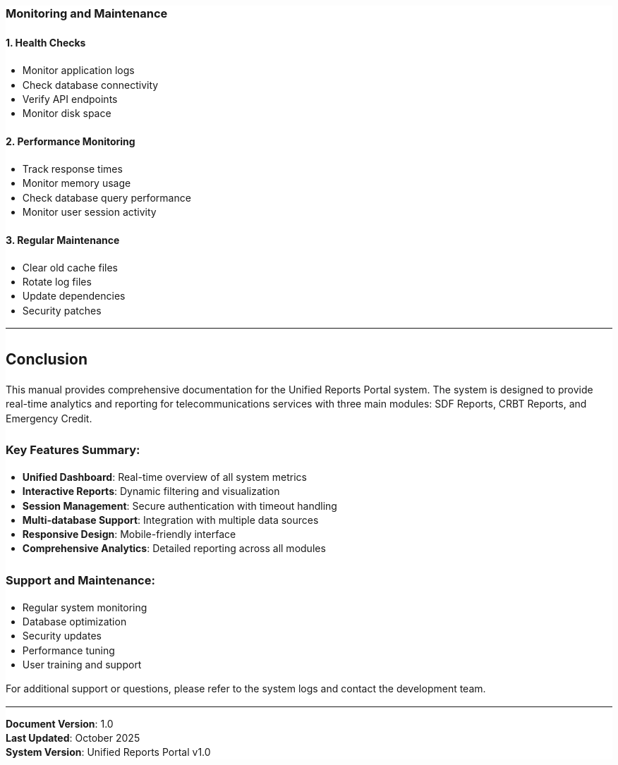 ### Monitoring and Maintenance

#### 1. Health Checks
- Monitor application logs
- Check database connectivity
- Verify API endpoints
- Monitor disk space

#### 2. Performance Monitoring
- Track response times
- Monitor memory usage
- Check database query performance
- Monitor user session activity

#### 3. Regular Maintenance
- Clear old cache files
- Rotate log files
- Update dependencies
- Security patches

---

## Conclusion

This manual provides comprehensive documentation for the Unified Reports Portal system. The system is designed to provide real-time analytics and reporting for telecommunications services with three main modules: SDF Reports, CRBT Reports, and Emergency Credit.

### Key Features Summary:
- **Unified Dashboard**: Real-time overview of all system metrics
- **Interactive Reports**: Dynamic filtering and visualization
- **Session Management**: Secure authentication with timeout handling
- **Multi-database Support**: Integration with multiple data sources
- **Responsive Design**: Mobile-friendly interface
- **Comprehensive Analytics**: Detailed reporting across all modules

### Support and Maintenance:
- Regular system monitoring
- Database optimization
- Security updates
- Performance tuning
- User training and support

For additional support or questions, please refer to the system logs and contact the development team.

---

**Document Version**: 1.0  
**Last Updated**: October 2025  
**System Version**: Unified Reports Portal v1.0
